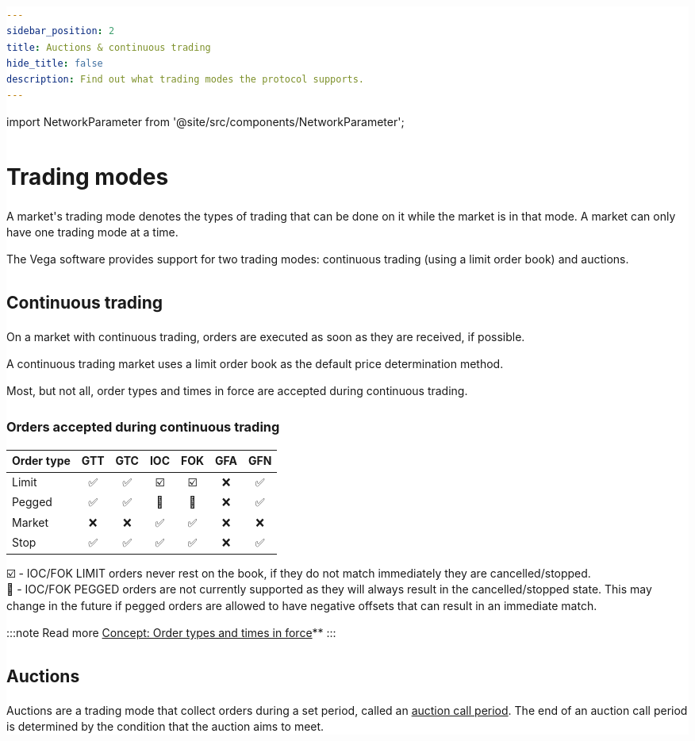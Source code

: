 ```yaml
---
sidebar_position: 2
title: Auctions & continuous trading
hide_title: false
description: Find out what trading modes the protocol supports.
---
```


import NetworkParameter from '@site/src/components/NetworkParameter';

# Trading modes 
A market's trading mode denotes the types of trading that can be done on it while the market is in that mode. A market can only have one trading mode at a time.  

The Vega software provides support for two trading modes: continuous trading (using a limit order book) and auctions.

## Continuous trading
On a market with continuous trading, orders are executed as soon as they are received, if possible. 

A continuous trading market uses a limit order book as the default price determination method.

Most, but not all, order types and times in force are accepted during continuous trading. 

### Orders accepted during continuous trading

| Order type  | GTT | GTC | IOC | FOK | GFA | GFN |
| -------------- |:---:|:---:|:---:|:---:|:---:|:---:|
| Limit          |  ✅ | ✅  | ☑️  | ☑️  | ❌   | ✅   |
| Pegged         |  ✅ | ✅  | 🛑   | 🛑 | ❌   | ✅   |
| Market         | ❌  | ❌  | ✅   | ✅   | ❌   | ❌   |
| Stop           | ✅  | ✅  | ✅   | ✅   | ❌   | ✅   |

☑️ - IOC/FOK LIMIT orders never rest on the book, if they do not match immediately they are cancelled/stopped.<br/>
🛑 - IOC/FOK PEGGED orders are not currently supported as they will always result in the cancelled/stopped state. This may change in the future if pegged orders are allowed to have negative offsets that can result in an immediate match.

:::note Read more
[Concept: Order types and times in force](./orders.md)**
:::

## Auctions
Auctions are a trading mode that collect orders during a set period, called an [auction call period](#auction-call-period). The end of an auction call period is determined by the condition that the auction aims to meet.

